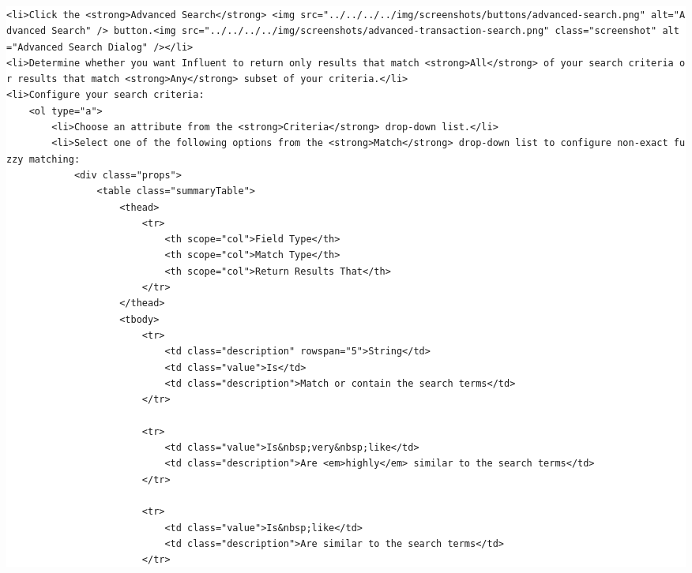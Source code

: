 	<li>Click the <strong>Advanced Search</strong> <img src="../../../../img/screenshots/buttons/advanced-search.png" alt="Advanced Search" /> button.<img src="../../../../img/screenshots/advanced-transaction-search.png" class="screenshot" alt="Advanced Search Dialog" /></li>
	<li>Determine whether you want Influent to return only results that match <strong>All</strong> of your search criteria or results that match <strong>Any</strong> subset of your criteria.</li>
	<li>Configure your search criteria:
		<ol type="a">
			<li>Choose an attribute from the <strong>Criteria</strong> drop-down list.</li>
			<li>Select one of the following options from the <strong>Match</strong> drop-down list to configure non-exact fuzzy matching:
				<div class="props">
					<table class="summaryTable">
						<thead>
							<tr>
								<th scope="col">Field Type</th>
								<th scope="col">Match Type</th>
								<th scope="col">Return Results That</th>
							</tr>
						</thead>
						<tbody>
							<tr>
								<td class="description" rowspan="5">String</td>
								<td class="value">Is</td>
								<td class="description">Match or contain the search terms</td>
							</tr>
							
							<tr>
								<td class="value">Is&nbsp;very&nbsp;like</td>
								<td class="description">Are <em>highly</em> similar to the search terms</td>
							</tr>
							
							<tr>
								<td class="value">Is&nbsp;like</td>
								<td class="description">Are similar to the search terms</td>
							</tr>
							